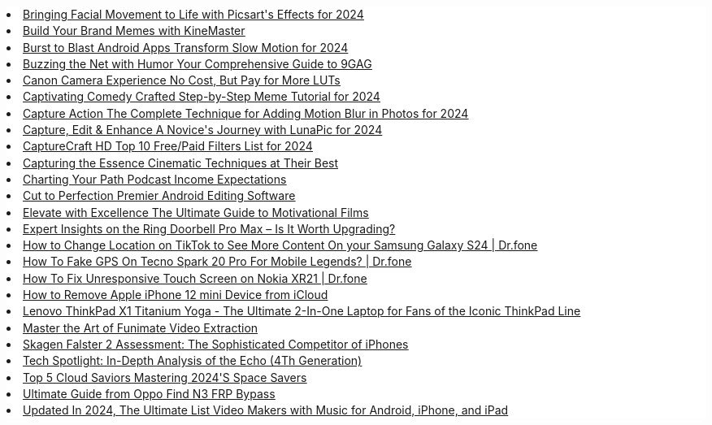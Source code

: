 <li><a href="https://fox-hovers.techidaily.com/bringing-facial-movement-to-life-with-picsarts-effects-for-2024/"><u>Bringing Facial Movement to Life with Picsart's Effects for 2024</u></a></li>
<li><a href="https://fox-hovers.techidaily.com/build-your-brand-memes-with-kinemaster/"><u>Build Your Brand  Memes with KineMaster</u></a></li>
<li><a href="https://fox-hovers.techidaily.com/burst-to-blast-android-apps-transform-slow-motion-for-2024/"><u>Burst to Blast  Android Apps Transform Slow Motion for 2024</u></a></li>
<li><a href="https://fox-hovers.techidaily.com/buzzing-the-net-with-humor-your-comprehensive-guide-to-9gag/"><u>Buzzing the Net with Humor  Your Comprehensive Guide to 9GAG</u></a></li>
<li><a href="https://fox-hovers.techidaily.com/canon-camera-experience-no-cost-but-pay-for-more-luts/"><u>Canon Camera Experience  No Cost, But Pay for More LUTs</u></a></li>
<li><a href="https://fox-hovers.techidaily.com/captivating-comedy-crafted-step-by-step-meme-tutorial-for-2024/"><u>Captivating Comedy Crafted  Step-by-Step Meme Tutorial for 2024</u></a></li>
<li><a href="https://fox-hovers.techidaily.com/capture-action-the-complete-technique-for-adding-motion-blur-in-photos-for-2024/"><u>Capture Action  The Complete Technique for Adding Motion Blur in Photos for 2024</u></a></li>
<li><a href="https://fox-hovers.techidaily.com/capture-edit-and-enhance-a-novices-journey-with-lunapic-for-2024/"><u>Capture, Edit & Enhance  A Novice's Journey with LunaPic for 2024</u></a></li>
<li><a href="https://fox-hovers.techidaily.com/capturecraft-hd-top-10-freepaid-filters-list-for-2024/"><u>CaptureCraft HD  Top 10 Free/Paid Filters List for 2024</u></a></li>
<li><a href="https://fox-hovers.techidaily.com/capturing-the-essence-cinematic-techniques-at-their-best/"><u>Capturing the Essence  Cinematic Techniques at Their Best</u></a></li>
<li><a href="https://fox-hovers.techidaily.com/charting-your-path-podcast-income-expectations/"><u>Charting Your Path  Podcast Income Expectations</u></a></li>
<li><a href="https://youtube-clips.techidaily.com/cut-to-perfection-premier-android-editing-software/"><u>Cut to Perfection  Premier Android Editing Software</u></a></li>
<li><a href="https://fox-http.techidaily.com/elevate-with-excellence-the-ultimate-guide-to-motivational-films/"><u>Elevate with Excellence  The Ultimate Guide to Motivational Films</u></a></li>
<li><a href="https://buynow-info.techidaily.com/expert-insights-on-the-ring-doorbell-pro-max-is-it-worth-upgrading/"><u>Expert Insights on the Ring Doorbell Pro Max – Is It Worth Upgrading?</u></a></li>
<li><a href="https://location-social.techidaily.com/how-to-change-location-on-tiktok-to-see-more-content-on-your-samsung-galaxy-s24-drfone-by-drfone-virtual-android/"><u>How to Change Location on TikTok to See More Content On your Samsung Galaxy S24 | Dr.fone</u></a></li>
<li><a href="https://fake-location.techidaily.com/how-to-fake-gps-on-tecno-spark-20-pro-for-mobile-legends-drfone-by-drfone-virtual-android/"><u>How To Fake GPS On Tecno Spark 20 Pro For Mobile Legends? | Dr.fone</u></a></li>
<li><a href="https://howto.techidaily.com/how-to-fix-unresponsive-touch-screen-on-nokia-xr21-drfone-by-drfone-fix-android-problems-fix-android-problems/"><u>How To Fix Unresponsive Touch Screen on Nokia XR21 | Dr.fone</u></a></li>
<li><a href="https://apple-account.techidaily.com/how-to-remove-apple-iphone-12-mini-device-from-icloud-by-drfone-ios/"><u>How to Remove Apple iPhone 12 mini Device from iCloud</u></a></li>
<li><a href="https://win-forum.techidaily.com/lenovo-thinkpad-x1-titanium-yoga-the-ultimate-2-in-one-laptop-for-fans-of-the-iconic-thinkpad-line/"><u>Lenovo ThinkPad X1 Titanium Yoga - The Ultimate 2-In-One Laptop for Fans of the Iconic ThinkPad Line</u></a></li>
<li><a href="https://extra-resources.techidaily.com/master-the-art-of-funimate-video-extraction/"><u>Master the Art of Funimate Video Extraction</u></a></li>
<li><a href="https://buynow-help.techidaily.com/skagen-falster-2-assessment-the-sophisticated-competitor-of-iphones/"><u>Skagen Falster 2 Assessment: The Sophisticated Competitor of iPhones</u></a></li>
<li><a href="https://buynow-tips.techidaily.com/tech-spotlight-in-depth-analysis-of-the-echo-4th-generation/"><u>Tech Spotlight: In-Depth Analysis of the Echo (4Th Generation)</u></a></li>
<li><a href="https://extra-lessons.techidaily.com/top-5-cloud-saviors-mastering-2024s-space-savers/"><u>Top 5 Cloud Saviors  Mastering 2024'S Space Savers</u></a></li>
<li><a href="https://android-frp.techidaily.com/ultimate-guide-from-oppo-find-n3-frp-bypass-by-drfone-android/"><u>Ultimate Guide from Oppo Find N3 FRP Bypass</u></a></li>
<li><a href="https://ai-video-tools.techidaily.com/updated-in-2024-the-ultimate-list-video-makers-with-music-for-android-iphone-and-ipad/"><u>Updated In 2024, The Ultimate List Video Makers with Music for Android, iPhone, and iPad</u></a></li>
</ul></div>
